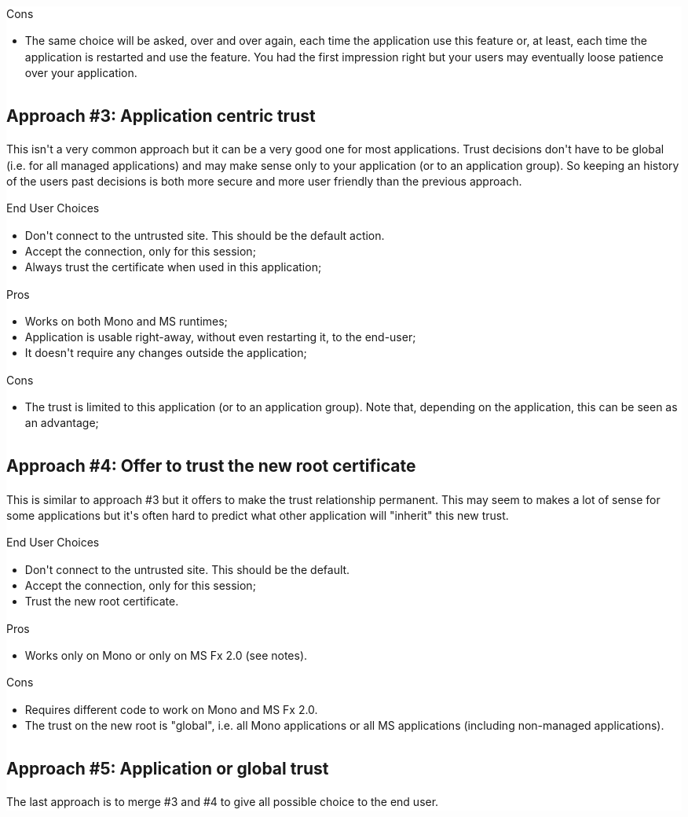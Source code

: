 Cons

-   The same choice will be asked, over and over again, each time the application use this feature or, at least, each time the application is restarted and use the feature. You had the first impression right but your users may eventually loose patience over your application.

Approach \#3: Application centric trust
---------------------------------------

This isn't a very common approach but it can be a very good one for most applications. Trust decisions don't have to be global (i.e. for all managed applications) and may make sense only to your application (or to an application group). So keeping an history of the users past decisions is both more secure and more user friendly than the previous approach.

End User Choices

-   Don't connect to the untrusted site. This should be the default action.
-   Accept the connection, only for this session;
-   Always trust the certificate when used in this application;

Pros

-   Works on both Mono and MS runtimes;
-   Application is usable right-away, without even restarting it, to the end-user;
-   It doesn't require any changes outside the application;

Cons

-   The trust is limited to this application (or to an application group). Note that, depending on the application, this can be seen as an advantage;

Approach \#4: Offer to trust the new root certificate
-----------------------------------------------------

This is similar to approach \#3 but it offers to make the trust relationship permanent. This may seem to makes a lot of sense for some applications but it's often hard to predict what other application will "inherit" this new trust.

End User Choices

-   Don't connect to the untrusted site. This should be the default.
-   Accept the connection, only for this session;
-   Trust the new root certificate.

Pros

-   Works only on Mono or only on MS Fx 2.0 (see notes).

Cons

-   Requires different code to work on Mono and MS Fx 2.0.
-   The trust on the new root is "global", i.e. all Mono applications or all MS applications (including non-managed applications).

Approach \#5: Application or global trust
-----------------------------------------

The last approach is to merge \#3 and \#4 to give all possible choice to the end user.

